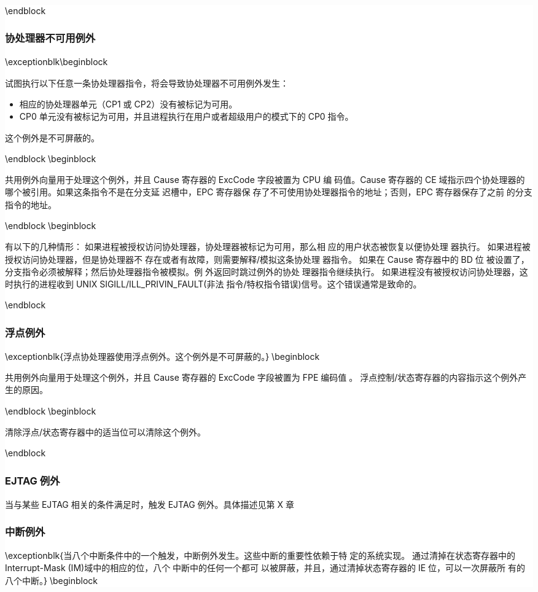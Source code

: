 \endblock


### 协处理器不可用例外

\exceptionblk\beginblock

试图执行以下任意一条协处理器指令，将会导致协处理器不可用例外发生：

* 相应的协处理器单元（CP1 或 CP2）没有被标记为可用。
* CP0 单元没有被标记为可用，并且进程执行在用户或者超级用户的模式下的 CP0 指令。

这个例外是不可屏蔽的。

\endblock
\beginblock

共用例外向量用于处理这个例外，并且 Cause 寄存器的 ExcCode 字段被置为 CPU 编
码值。Cause 寄存器的 CE 域指示四个协处理器的哪个被引用。如果这条指令不是在分支延
迟槽中，EPC 寄存器保 存了不可使用协处理器指令的地址；否则，EPC 寄存器保存了之前
的分支指令的地址。

\endblock
\beginblock

有以下的几种情形： 如果进程被授权访问协处理器，协处理器被标记为可用，那么相
应的用户状态被恢复以便协处理 器执行。 如果进程被授权访问协处理器，但是协处理器不
存在或者有故障，则需要解释/模拟这条协处理 器指令。 如果在 Cause 寄存器中的 BD 位
被设置了，分支指令必须被解释；然后协处理器指令被模拟。例 外返回时跳过例外的协处
理器指令继续执行。 如果进程没有被授权访问协处理器，这时执行的进程收到 UNIX
SIGILL/ILL_PRIVIN_FAULT(非法 指令/特权指令错误)信号。这个错误通常是致命的。

\endblock

### 浮点例外

\exceptionblk{浮点协处理器使用浮点例外。这个例外是不可屏蔽的。}
\beginblock

共用例外向量用于处理这个例外，并且 Cause 寄存器的 ExcCode 字段被置为 FPE 编码值
。 浮点控制/状态寄存器的内容指示这个例外产生的原因。

\endblock
\beginblock

清除浮点/状态寄存器中的适当位可以清除这个例外。

\endblock


### EJTAG 例外

当与某些 EJTAG 相关的条件满足时，触发 EJTAG 例外。具体描述见第 X 章

### 中断例外

\exceptionblk{当八个中断条件中的一个触发，中断例外发生。这些中断的重要性依赖于特
定的系统实现。 通过清掉在状态寄存器中的 Interrupt-Mask (IM)域中的相应的位，八个
中断中的任何一个都可 以被屏蔽，并且，通过清掉状态寄存器的 IE 位，可以一次屏蔽所
有的八个中断。}
\beginblock
